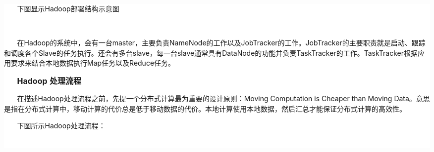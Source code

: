 </span>
</p>
<p><span style="font-size:small;"><span style="letter-spacing:.4pt;" lang="en-us" xml:lang="en-us"><span style="font-family:Calibri;"><span style="font-size:small;"><span style="letter-spacing:.4pt;" lang="en-us" xml:lang="en-us"><span style="font-family:Calibri;">       </span>
</span>
</span>
</span>
</span>
</span>
下图显示Hadoop部署结构示意图</p>
<p><a href="http://hi.csdn.net/attachment/201103/24/0_1300975235EMMW.gif" rel="nofollow">
</a>
</p>
<p><img src="http://hi.csdn.net/attachment/201103/24/0_1300975867R550.gif" alt=""></p>
<p><span style="font-size:small;"><span style="letter-spacing:.4pt;" lang="en-us" xml:lang="en-us"><span style="font-family:Calibri;"><span style="font-size:small;"><span style="letter-spacing:.4pt;" lang="en-us" xml:lang="en-us"><span style="font-family:Calibri;">       </span>
</span>
</span>
</span>
</span>
</span>
在Hadoop的系统中，会有一台master，主要负责NameNode的工作以及JobTracker的工作。JobTracker的主要职责就是启动、跟踪和调度各个Slave的任务执行。还会有多台slave，每一台slave通常具有DataNode的功能并负责TaskTracker的工作。TaskTracker根据应用要求来结合本地数据执行Map任务以及Reduce任务。</p>
<p><span style="font-size:small;"><span style="letter-spacing:.4pt;" lang="en-us" xml:lang="en-us"><span style="font-family:Calibri;"><span style="font-size:small;"><span style="letter-spacing:.4pt;" lang="en-us" xml:lang="en-us"><span style="font-family:Calibri;">       </span>
</span>
</span>
</span>
</span>
</span>
<span style="font-size:medium;"><strong>Hadoop</strong>
<strong>处理流程</strong>
</span>
</p>
<p><span style="font-size:small;"><span style="letter-spacing:.4pt;" lang="en-us" xml:lang="en-us"><span style="font-family:Calibri;"><span style="font-size:small;"><span style="letter-spacing:.4pt;" lang="en-us" xml:lang="en-us"><span style="font-family:Calibri;">       </span>
</span>
</span>
</span>
</span>
</span>
在描述Hadoop处理流程之前，先提一个分布式计算最为重要的设计原则：Moving Computation is Cheaper than Moving Data。意思是指在分布式计算中，移动计算的代价总是低于移动数据的代价。本地计算使用本地数据，然后汇总才能保证分布式计算的高效性。</p>
<p><span style="font-size:small;"><span style="letter-spacing:.4pt;" lang="en-us" xml:lang="en-us"><span style="font-family:Calibri;"><span style="font-size:small;"><span style="letter-spacing:.4pt;" lang="en-us" xml:lang="en-us"><span style="font-family:Calibri;">       </span>
</span>
</span>
</span>
</span>
</span>
下图所示Hadoop处理流程：</p>
<p><a href="http://hi.csdn.net/attachment/201103/24/0_13009752376t6k.gif" rel="nofollow">
</a>
</p>
<p><img src="http://hi.csdn.net/attachment/201103/24/0_1300975927a1FS.gif" alt=""></p>